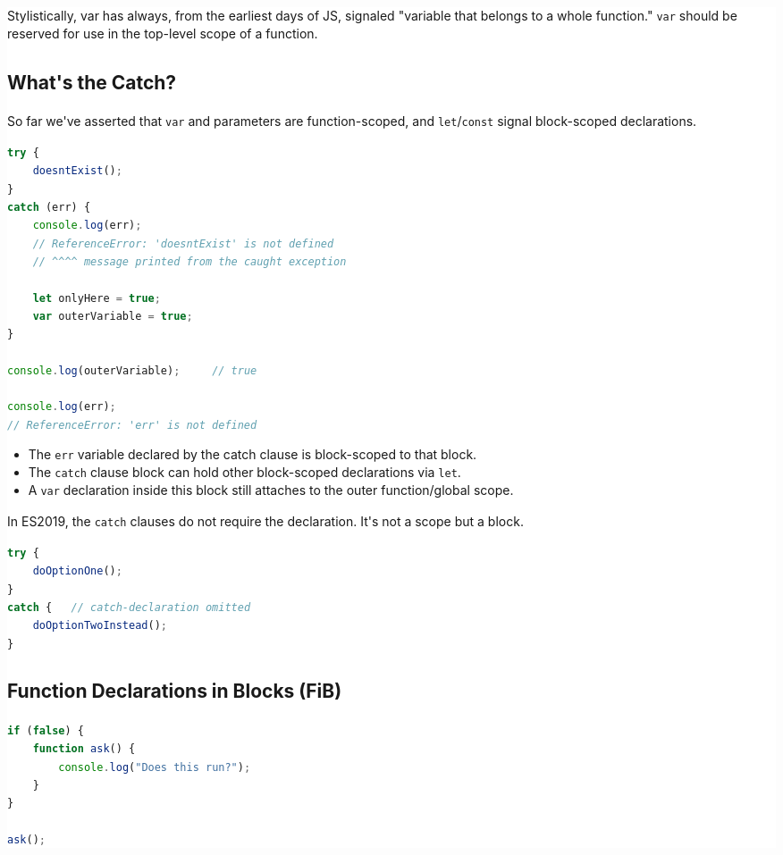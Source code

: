 Stylistically, var has always, from the earliest days of JS, signaled "variable that belongs to a whole function." `var` should be reserved for use in the top-level scope of a function.

## What's the Catch?

So far we've asserted that `var` and parameters are function-scoped, and `let`/`const` signal block-scoped declarations.

```js
try {
    doesntExist();
}
catch (err) {
    console.log(err);
    // ReferenceError: 'doesntExist' is not defined
    // ^^^^ message printed from the caught exception

    let onlyHere = true;
    var outerVariable = true;
}

console.log(outerVariable);     // true

console.log(err);
// ReferenceError: 'err' is not defined
```

- The `err` variable declared by the catch clause is block-scoped to that block. 
- The `catch` clause block can hold other block-scoped declarations via `let`.
- A `var` declaration inside this block still attaches to the outer function/global scope.

In ES2019, the `catch` clauses do not require the declaration. It's not a scope but a block.

```js
try {
    doOptionOne();
}
catch {   // catch-declaration omitted
    doOptionTwoInstead();
}
```

## Function Declarations in Blocks (FiB)

```js
if (false) {
    function ask() {
        console.log("Does this run?");
    }
}

ask();
```
